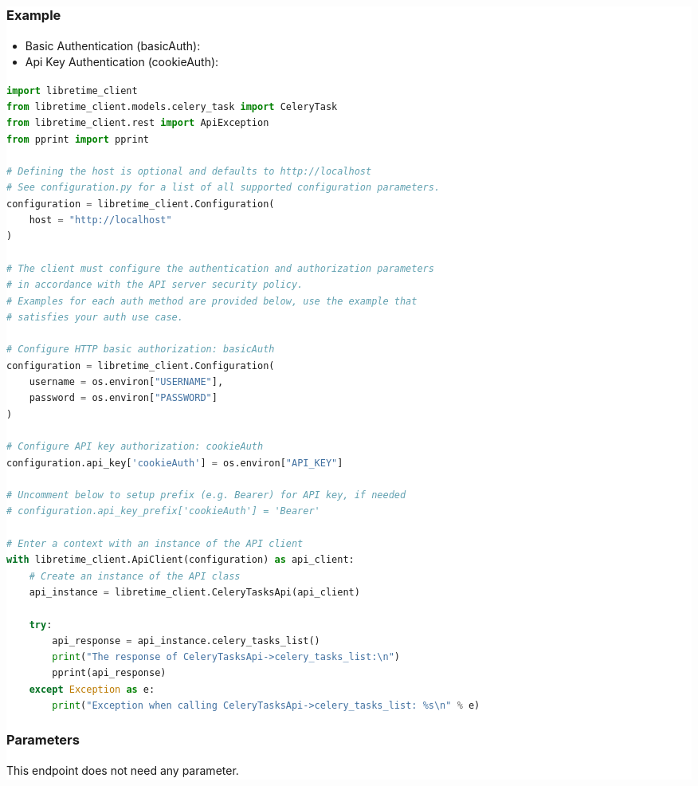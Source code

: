 

### Example

* Basic Authentication (basicAuth):
* Api Key Authentication (cookieAuth):

```python
import libretime_client
from libretime_client.models.celery_task import CeleryTask
from libretime_client.rest import ApiException
from pprint import pprint

# Defining the host is optional and defaults to http://localhost
# See configuration.py for a list of all supported configuration parameters.
configuration = libretime_client.Configuration(
    host = "http://localhost"
)

# The client must configure the authentication and authorization parameters
# in accordance with the API server security policy.
# Examples for each auth method are provided below, use the example that
# satisfies your auth use case.

# Configure HTTP basic authorization: basicAuth
configuration = libretime_client.Configuration(
    username = os.environ["USERNAME"],
    password = os.environ["PASSWORD"]
)

# Configure API key authorization: cookieAuth
configuration.api_key['cookieAuth'] = os.environ["API_KEY"]

# Uncomment below to setup prefix (e.g. Bearer) for API key, if needed
# configuration.api_key_prefix['cookieAuth'] = 'Bearer'

# Enter a context with an instance of the API client
with libretime_client.ApiClient(configuration) as api_client:
    # Create an instance of the API class
    api_instance = libretime_client.CeleryTasksApi(api_client)

    try:
        api_response = api_instance.celery_tasks_list()
        print("The response of CeleryTasksApi->celery_tasks_list:\n")
        pprint(api_response)
    except Exception as e:
        print("Exception when calling CeleryTasksApi->celery_tasks_list: %s\n" % e)
```



### Parameters

This endpoint does not need any parameter.
